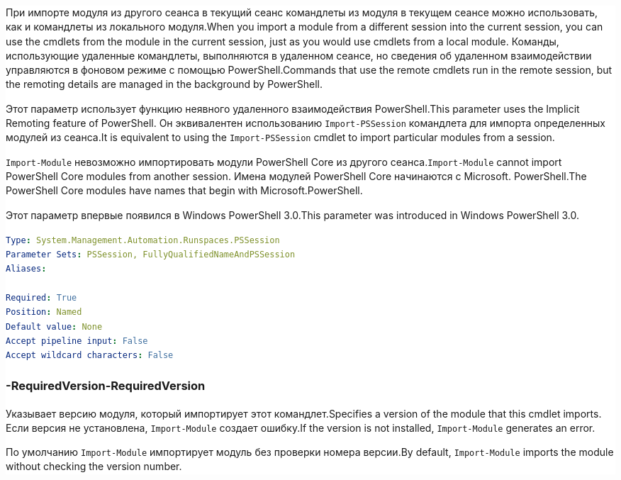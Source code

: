 <span data-ttu-id="6ea67-360">При импорте модуля из другого сеанса в текущий сеанс командлеты из модуля в текущем сеансе можно использовать, как и командлеты из локального модуля.</span><span class="sxs-lookup"><span data-stu-id="6ea67-360">When you import a module from a different session into the current session, you can use the cmdlets from the module in the current session, just as you would use cmdlets from a local module.</span></span> <span data-ttu-id="6ea67-361">Команды, использующие удаленные командлеты, выполняются в удаленном сеансе, но сведения об удаленном взаимодействии управляются в фоновом режиме с помощью PowerShell.</span><span class="sxs-lookup"><span data-stu-id="6ea67-361">Commands that use the remote cmdlets run in the remote session, but the remoting details are managed in the background by PowerShell.</span></span>

<span data-ttu-id="6ea67-362">Этот параметр использует функцию неявного удаленного взаимодействия PowerShell.</span><span class="sxs-lookup"><span data-stu-id="6ea67-362">This parameter uses the Implicit Remoting feature of PowerShell.</span></span> <span data-ttu-id="6ea67-363">Он эквивалентен использованию `Import-PSSession` командлета для импорта определенных модулей из сеанса.</span><span class="sxs-lookup"><span data-stu-id="6ea67-363">It is equivalent to using the `Import-PSSession` cmdlet to import particular modules from a session.</span></span>

<span data-ttu-id="6ea67-364">`Import-Module` невозможно импортировать модули PowerShell Core из другого сеанса.</span><span class="sxs-lookup"><span data-stu-id="6ea67-364">`Import-Module` cannot import PowerShell Core modules from another session.</span></span> <span data-ttu-id="6ea67-365">Имена модулей PowerShell Core начинаются с Microsoft. PowerShell.</span><span class="sxs-lookup"><span data-stu-id="6ea67-365">The PowerShell Core modules have names that begin with Microsoft.PowerShell.</span></span>

<span data-ttu-id="6ea67-366">Этот параметр впервые появился в Windows PowerShell 3.0.</span><span class="sxs-lookup"><span data-stu-id="6ea67-366">This parameter was introduced in Windows PowerShell 3.0.</span></span>

```yaml
Type: System.Management.Automation.Runspaces.PSSession
Parameter Sets: PSSession, FullyQualifiedNameAndPSSession
Aliases:

Required: True
Position: Named
Default value: None
Accept pipeline input: False
Accept wildcard characters: False
```

### <span data-ttu-id="6ea67-367">-RequiredVersion</span><span class="sxs-lookup"><span data-stu-id="6ea67-367">-RequiredVersion</span></span>

<span data-ttu-id="6ea67-368">Указывает версию модуля, который импортирует этот командлет.</span><span class="sxs-lookup"><span data-stu-id="6ea67-368">Specifies a version of the module that this cmdlet imports.</span></span> <span data-ttu-id="6ea67-369">Если версия не установлена, `Import-Module` создает ошибку.</span><span class="sxs-lookup"><span data-stu-id="6ea67-369">If the version is not installed, `Import-Module` generates an error.</span></span>

<span data-ttu-id="6ea67-370">По умолчанию `Import-Module` импортирует модуль без проверки номера версии.</span><span class="sxs-lookup"><span data-stu-id="6ea67-370">By default, `Import-Module` imports the module without checking the version number.</span></span>
